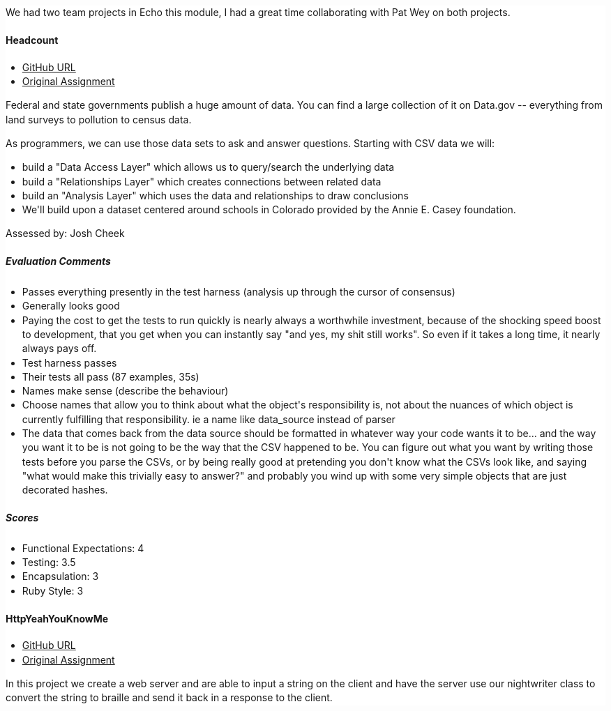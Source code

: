 We had two team projects in Echo this module, I had a great time collaborating with Pat Wey on both projects.

#### Headcount

* [GitHub URL](https://github.com/jasonpilz/Headcount.git)
* [Original Assignment](https://github.com/turingschool/curriculum/blob/master/source/projects/headcount.markdown)

Federal and state governments publish a huge amount of data. You can find a large collection of it on Data.gov -- everything from land surveys to pollution to census data.

As programmers, we can use those data sets to ask and answer questions. Starting with CSV data we will:
* build a "Data Access Layer" which allows us to query/search the underlying data
* build a "Relationships Layer" which creates connections between related data
* build an "Analysis Layer" which uses the data and relationships to draw conclusions
* We'll build upon a dataset centered around schools in Colorado provided by the Annie E. Casey foundation.

Assessed by: Josh Cheek

##### Evaluation Comments
* Passes everything presently in the test harness (analysis up through the cursor of consensus)
* Generally looks good
* Paying the cost to get the tests to run quickly is nearly always a worthwhile investment, because of the shocking speed boost to development, that you get when you can instantly say "and yes, my shit still works". So even if it takes a long time, it nearly always pays off.
* Test harness passes
* Their tests all pass (87 examples, 35s)
* Names make sense (describe the behaviour)
* Choose names that allow you to think about what the object's responsibility is, not about the nuances of which object is currently fulfilling that responsibility. ie a name like data_source instead of parser
* The data that comes back from the data source should be formatted in whatever way your code wants it to be... and the way you want it to be is not going to be the way that the CSV happened to be. You can figure out what you want by writing those tests before you parse the CSVs, or by being really good at pretending you don't know what the CSVs look like, and saying "what would make this trivially easy to answer?" and probably you wind up with some very simple objects that are just decorated hashes.

##### Scores
* Functional Expectations: 4
* Testing: 3.5
* Encapsulation: 3
* Ruby Style: 3

#### HttpYeahYouKnowMe

* [GitHub URL](https://github.com/patwey/httpyeahyouknowme)
* [Original Assignment](https://github.com/turingschool/curriculum/blob/master/source/projects/http_yeah_you_know_me.markdown)

In this project we create a web server and are able to input a string on the client and have the server use our nightwriter class to convert the string to braille and send it back in a response to the client.
